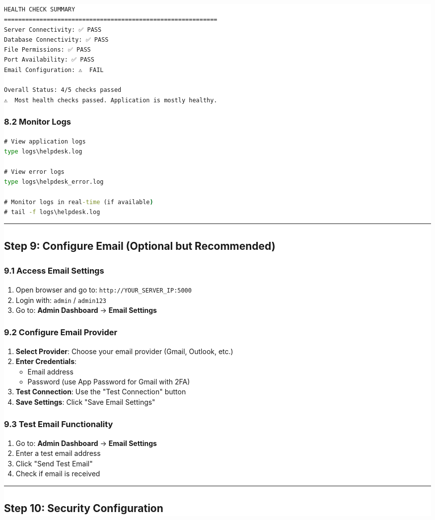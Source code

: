 ```
HEALTH CHECK SUMMARY
============================================================
Server Connectivity: ✅ PASS
Database Connectivity: ✅ PASS
File Permissions: ✅ PASS
Port Availability: ✅ PASS
Email Configuration: ⚠️  FAIL

Overall Status: 4/5 checks passed
⚠️  Most health checks passed. Application is mostly healthy.
```

### 8.2 **Monitor Logs**
```cmd
# View application logs
type logs\helpdesk.log

# View error logs
type logs\helpdesk_error.log

# Monitor logs in real-time (if available)
# tail -f logs\helpdesk.log
```

---

## **Step 9: Configure Email (Optional but Recommended)**

### 9.1 **Access Email Settings**
1. Open browser and go to: `http://YOUR_SERVER_IP:5000`
2. Login with: `admin` / `admin123`
3. Go to: **Admin Dashboard** → **Email Settings**

### 9.2 **Configure Email Provider**
1. **Select Provider**: Choose your email provider (Gmail, Outlook, etc.)
2. **Enter Credentials**: 
   - Email address
   - Password (use App Password for Gmail with 2FA)
3. **Test Connection**: Use the "Test Connection" button
4. **Save Settings**: Click "Save Email Settings"

### 9.3 **Test Email Functionality**
1. Go to: **Admin Dashboard** → **Email Settings**
2. Enter a test email address
3. Click "Send Test Email"
4. Check if email is received

---

## **Step 10: Security Configuration**
